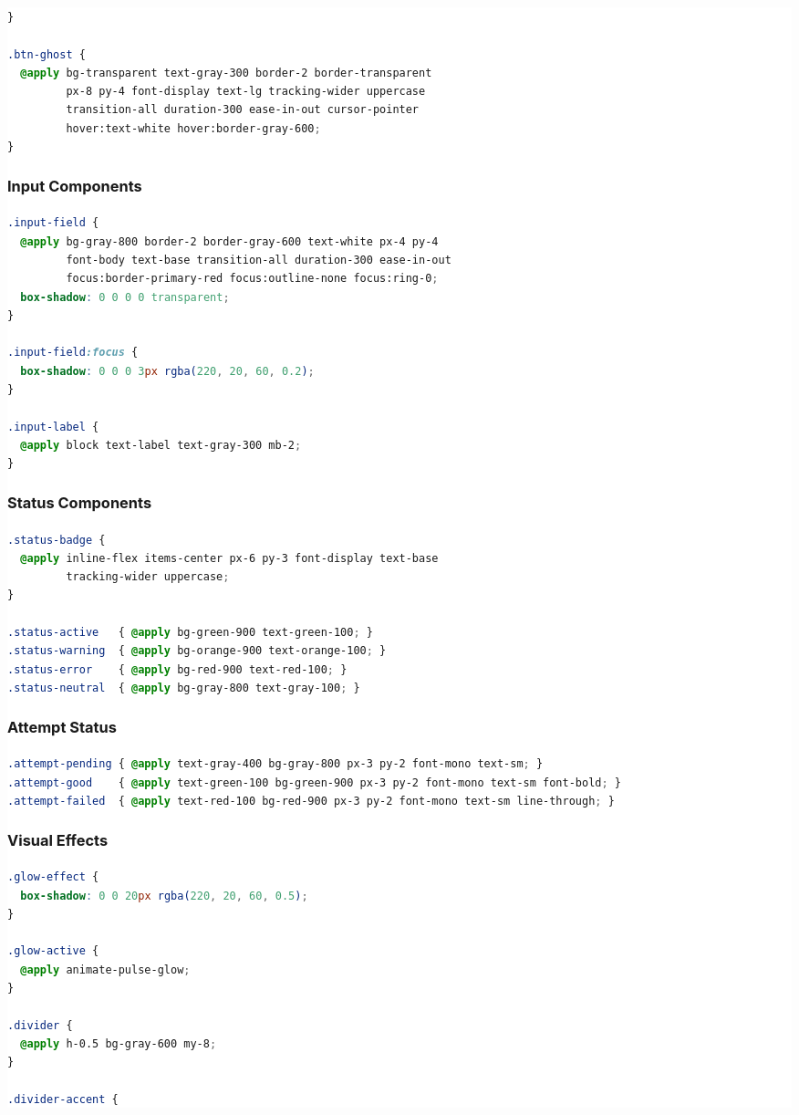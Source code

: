 ```css
}

.btn-ghost {
  @apply bg-transparent text-gray-300 border-2 border-transparent
         px-8 py-4 font-display text-lg tracking-wider uppercase
         transition-all duration-300 ease-in-out cursor-pointer
         hover:text-white hover:border-gray-600;
}
```

### Input Components
```css
.input-field {
  @apply bg-gray-800 border-2 border-gray-600 text-white px-4 py-4
         font-body text-base transition-all duration-300 ease-in-out
         focus:border-primary-red focus:outline-none focus:ring-0;
  box-shadow: 0 0 0 0 transparent;
}

.input-field:focus {
  box-shadow: 0 0 0 3px rgba(220, 20, 60, 0.2);
}

.input-label {
  @apply block text-label text-gray-300 mb-2;
}
```

### Status Components
```css
.status-badge {
  @apply inline-flex items-center px-6 py-3 font-display text-base 
         tracking-wider uppercase;
}

.status-active   { @apply bg-green-900 text-green-100; }
.status-warning  { @apply bg-orange-900 text-orange-100; }
.status-error    { @apply bg-red-900 text-red-100; }
.status-neutral  { @apply bg-gray-800 text-gray-100; }
```

### Attempt Status
```css
.attempt-pending { @apply text-gray-400 bg-gray-800 px-3 py-2 font-mono text-sm; }
.attempt-good    { @apply text-green-100 bg-green-900 px-3 py-2 font-mono text-sm font-bold; }
.attempt-failed  { @apply text-red-100 bg-red-900 px-3 py-2 font-mono text-sm line-through; }
```

### Visual Effects
```css
.glow-effect {
  box-shadow: 0 0 20px rgba(220, 20, 60, 0.5);
}

.glow-active {
  @apply animate-pulse-glow;
}

.divider {
  @apply h-0.5 bg-gray-600 my-8;
}

.divider-accent {
```